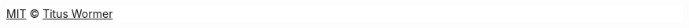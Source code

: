 [MIT][license] © [Titus Wormer][author]



[build-badge]: https://img.shields.io/travis/remarkjs/remark.svg

[build-status]: https://travis-ci.org/remarkjs/remark

[coverage-badge]: https://img.shields.io/codecov/c/github/remarkjs/remark.svg

[coverage-status]: https://codecov.io/github/remarkjs/remark

[chat-badge]: https://img.shields.io/gitter/room/remarkjs/Lobby.svg

[chat]: https://gitter.im/remarkjs/Lobby

[license]: https://github.com/remarkjs/remark/blob/master/LICENSE

[author]: http://wooorm.com

[npm]: https://docs.npmjs.com/cli/install

[unified]: https://github.com/unifiedjs/unified

[processor]: https://github.com/remarkjs/remark

[data]: https://github.com/unifiedjs/unified#processordatakey-value

[compiler]: https://github.com/unifiedjs/unified#processorcompiler

[mdast]: https://github.com/syntax-tree/mdast

[node]: https://github.com/syntax-tree/unist#node

[extend]: #extending-the-compiler

[visitor]: #function-visitornode-parent

[markdown-table]: https://github.com/wooorm/markdown-table

[string-length]: https://github.com/wooorm/markdown-table#stringlengthcell
